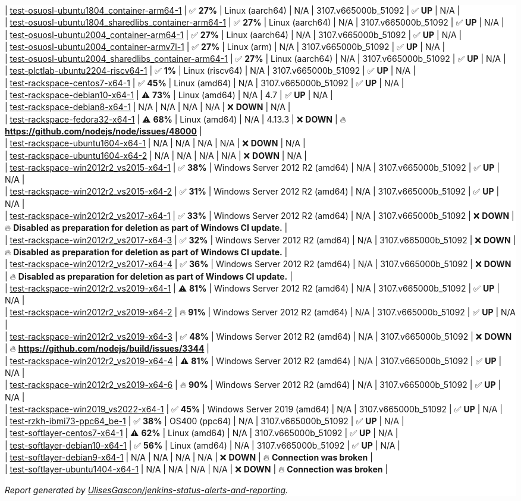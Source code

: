| [test-osuosl-ubuntu1804_container-arm64-1](https://ci.nodejs.org/manage/computer/test-osuosl-ubuntu1804_container-arm64-1) | ✅ **27%** | Linux (aarch64) | N/A | 3107.v665000b_51092 | ✅ **UP** | N/A |    
| [test-osuosl-ubuntu1804_sharedlibs_container-arm64-1](https://ci.nodejs.org/manage/computer/test-osuosl-ubuntu1804_sharedlibs_container-arm64-1) | ✅ **27%** | Linux (aarch64) | N/A | 3107.v665000b_51092 | ✅ **UP** | N/A |    
| [test-osuosl-ubuntu2004_container-arm64-1](https://ci.nodejs.org/manage/computer/test-osuosl-ubuntu2004_container-arm64-1) | ✅ **27%** | Linux (aarch64) | N/A | 3107.v665000b_51092 | ✅ **UP** | N/A |    
| [test-osuosl-ubuntu2004_container-armv7l-1](https://ci.nodejs.org/manage/computer/test-osuosl-ubuntu2004_container-armv7l-1) | ✅ **27%** | Linux (arm) | N/A | 3107.v665000b_51092 | ✅ **UP** | N/A |    
| [test-osuosl-ubuntu2004_sharedlibs_container-arm64-1](https://ci.nodejs.org/manage/computer/test-osuosl-ubuntu2004_sharedlibs_container-arm64-1) | ✅ **27%** | Linux (aarch64) | N/A | 3107.v665000b_51092 | ✅ **UP** | N/A |    
| [test-plctlab-ubuntu2204-riscv64-1](https://ci.nodejs.org/manage/computer/test-plctlab-ubuntu2204-riscv64-1) | ✅ **1%** | Linux (riscv64) | N/A | 3107.v665000b_51092 | ✅ **UP** | N/A |    
| [test-rackspace-centos7-x64-1](https://ci.nodejs.org/manage/computer/test-rackspace-centos7-x64-1) | ✅ **45%** | Linux (amd64) | N/A | 3107.v665000b_51092 | ✅ **UP** | N/A |    
| [test-rackspace-debian10-x64-1](https://ci.nodejs.org/manage/computer/test-rackspace-debian10-x64-1) | ⚠️ **73%** | Linux (amd64) | N/A | 4.7 | ✅ **UP** | N/A |    
| [test-rackspace-debian8-x64-1](https://ci.nodejs.org/manage/computer/test-rackspace-debian8-x64-1) | N/A | N/A | N/A | N/A | ❌ **DOWN** | N/A |    
| [test-rackspace-fedora32-x64-1](https://ci.nodejs.org/manage/computer/test-rackspace-fedora32-x64-1) | ⚠️ **68%** | Linux (amd64) | N/A | 4.13.3 | ❌ **DOWN** | 🔥 **https://github.com/nodejs/node/issues/48000** |    
| [test-rackspace-ubuntu1604-x64-1](https://ci.nodejs.org/manage/computer/test-rackspace-ubuntu1604-x64-1) | N/A | N/A | N/A | N/A | ❌ **DOWN** | N/A |    
| [test-rackspace-ubuntu1604-x64-2](https://ci.nodejs.org/manage/computer/test-rackspace-ubuntu1604-x64-2) | N/A | N/A | N/A | N/A | ❌ **DOWN** | N/A |    
| [test-rackspace-win2012r2_vs2015-x64-1](https://ci.nodejs.org/manage/computer/test-rackspace-win2012r2_vs2015-x64-1) | ✅ **38%** | Windows Server 2012 R2 (amd64) | N/A | 3107.v665000b_51092 | ✅ **UP** | N/A |    
| [test-rackspace-win2012r2_vs2015-x64-2](https://ci.nodejs.org/manage/computer/test-rackspace-win2012r2_vs2015-x64-2) | ✅ **31%** | Windows Server 2012 R2 (amd64) | N/A | 3107.v665000b_51092 | ✅ **UP** | N/A |    
| [test-rackspace-win2012r2_vs2017-x64-1](https://ci.nodejs.org/manage/computer/test-rackspace-win2012r2_vs2017-x64-1) | ✅ **33%** | Windows Server 2012 R2 (amd64) | N/A | 3107.v665000b_51092 | ❌ **DOWN** | 🔥 **Disabled as preparation for deletion as part of Windows CI update.** |    
| [test-rackspace-win2012r2_vs2017-x64-3](https://ci.nodejs.org/manage/computer/test-rackspace-win2012r2_vs2017-x64-3) | ✅ **32%** | Windows Server 2012 R2 (amd64) | N/A | 3107.v665000b_51092 | ❌ **DOWN** | 🔥 **Disabled as preparation for deletion as part of Windows CI update.** |    
| [test-rackspace-win2012r2_vs2017-x64-4](https://ci.nodejs.org/manage/computer/test-rackspace-win2012r2_vs2017-x64-4) | ✅ **36%** | Windows Server 2012 R2 (amd64) | N/A | 3107.v665000b_51092 | ❌ **DOWN** | 🔥 **Disabled as preparation for deletion as part of Windows CI update.** |    
| [test-rackspace-win2012r2_vs2019-x64-1](https://ci.nodejs.org/manage/computer/test-rackspace-win2012r2_vs2019-x64-1) | ⚠️ **81%** | Windows Server 2012 R2 (amd64) | N/A | 3107.v665000b_51092 | ✅ **UP** | N/A |    
| [test-rackspace-win2012r2_vs2019-x64-2](https://ci.nodejs.org/manage/computer/test-rackspace-win2012r2_vs2019-x64-2) | 🔥 **91%** | Windows Server 2012 R2 (amd64) | N/A | 3107.v665000b_51092 | ✅ **UP** | N/A |    
| [test-rackspace-win2012r2_vs2019-x64-3](https://ci.nodejs.org/manage/computer/test-rackspace-win2012r2_vs2019-x64-3) | ✅ **48%** | Windows Server 2012 R2 (amd64) | N/A | 3107.v665000b_51092 | ❌ **DOWN** | 🔥 **https://github.com/nodejs/build/issues/3344** |    
| [test-rackspace-win2012r2_vs2019-x64-4](https://ci.nodejs.org/manage/computer/test-rackspace-win2012r2_vs2019-x64-4) | ⚠️ **81%** | Windows Server 2012 R2 (amd64) | N/A | 3107.v665000b_51092 | ✅ **UP** | N/A |    
| [test-rackspace-win2012r2_vs2019-x64-6](https://ci.nodejs.org/manage/computer/test-rackspace-win2012r2_vs2019-x64-6) | 🔥 **90%** | Windows Server 2012 R2 (amd64) | N/A | 3107.v665000b_51092 | ✅ **UP** | N/A |    
| [test-rackspace-win2019_vs2022-x64-1](https://ci.nodejs.org/manage/computer/test-rackspace-win2019_vs2022-x64-1) | ✅ **45%** | Windows Server 2019 (amd64) | N/A | 3107.v665000b_51092 | ✅ **UP** | N/A |    
| [test-rzkh-ibmi73-ppc64_be-1](https://ci.nodejs.org/manage/computer/test-rzkh-ibmi73-ppc64_be-1) | ✅ **38%** | OS400 (ppc64) | N/A | 3107.v665000b_51092 | ✅ **UP** | N/A |    
| [test-softlayer-centos7-x64-1](https://ci.nodejs.org/manage/computer/test-softlayer-centos7-x64-1) | ⚠️ **62%** | Linux (amd64) | N/A | 3107.v665000b_51092 | ✅ **UP** | N/A |    
| [test-softlayer-debian10-x64-1](https://ci.nodejs.org/manage/computer/test-softlayer-debian10-x64-1) | ✅ **56%** | Linux (amd64) | N/A | 3107.v665000b_51092 | ✅ **UP** | N/A |    
| [test-softlayer-debian9-x64-1](https://ci.nodejs.org/manage/computer/test-softlayer-debian9-x64-1) | N/A | N/A | N/A | N/A | ❌ **DOWN** | 🔥 **Connection was broken** |    
| [test-softlayer-ubuntu1404-x64-1](https://ci.nodejs.org/manage/computer/test-softlayer-ubuntu1404-x64-1) | N/A | N/A | N/A | N/A | ❌ **DOWN** | 🔥 **Connection was broken** |    

_Report generated by [UlisesGascon/jenkins-status-alerts-and-reporting](https://github.com/UlisesGascon/jenkins-status-alerts-and-reporting)._